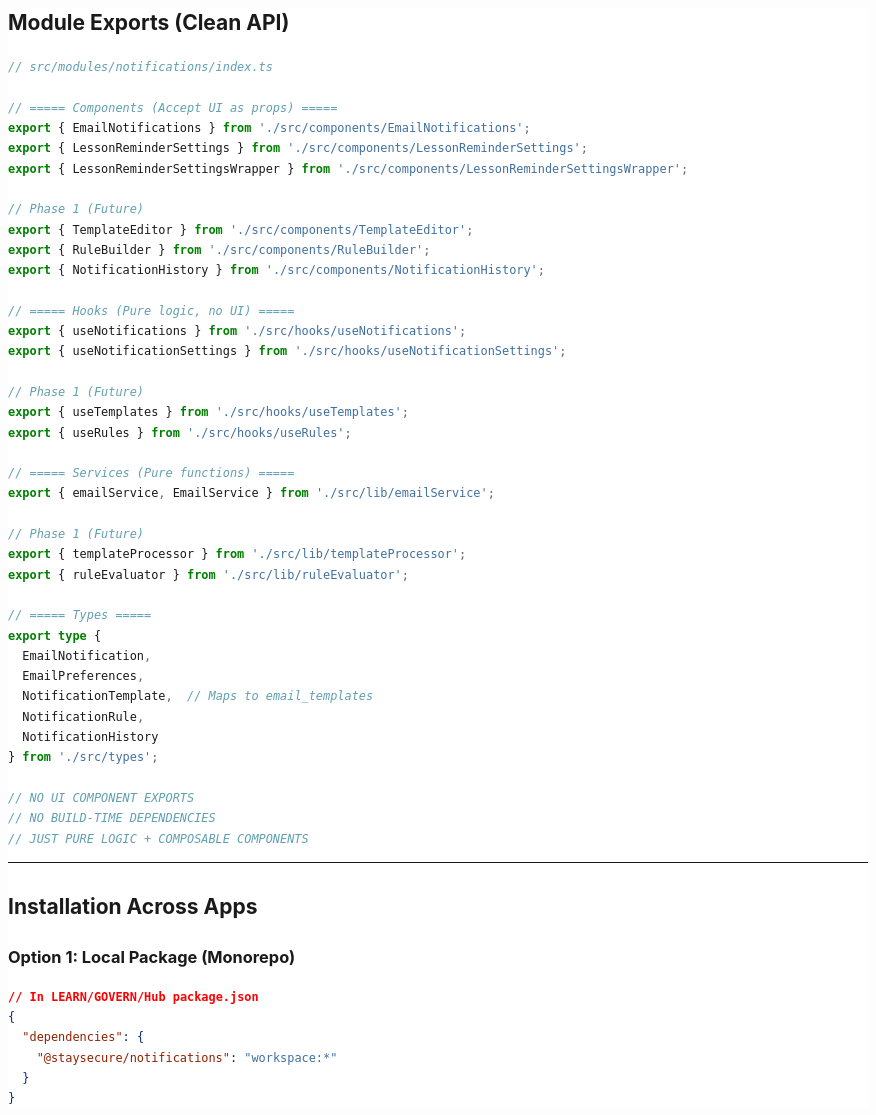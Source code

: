 
## Module Exports (Clean API)

```typescript
// src/modules/notifications/index.ts

// ===== Components (Accept UI as props) =====
export { EmailNotifications } from './src/components/EmailNotifications';
export { LessonReminderSettings } from './src/components/LessonReminderSettings';
export { LessonReminderSettingsWrapper } from './src/components/LessonReminderSettingsWrapper';

// Phase 1 (Future)
export { TemplateEditor } from './src/components/TemplateEditor';
export { RuleBuilder } from './src/components/RuleBuilder';
export { NotificationHistory } from './src/components/NotificationHistory';

// ===== Hooks (Pure logic, no UI) =====
export { useNotifications } from './src/hooks/useNotifications';
export { useNotificationSettings } from './src/hooks/useNotificationSettings';

// Phase 1 (Future)
export { useTemplates } from './src/hooks/useTemplates';
export { useRules } from './src/hooks/useRules';

// ===== Services (Pure functions) =====
export { emailService, EmailService } from './src/lib/emailService';

// Phase 1 (Future)
export { templateProcessor } from './src/lib/templateProcessor';
export { ruleEvaluator } from './src/lib/ruleEvaluator';

// ===== Types =====
export type {
  EmailNotification,
  EmailPreferences,
  NotificationTemplate,  // Maps to email_templates
  NotificationRule,
  NotificationHistory
} from './src/types';

// NO UI COMPONENT EXPORTS
// NO BUILD-TIME DEPENDENCIES
// JUST PURE LOGIC + COMPOSABLE COMPONENTS
```

---

## Installation Across Apps

### Option 1: Local Package (Monorepo)
```json
// In LEARN/GOVERN/Hub package.json
{
  "dependencies": {
    "@staysecure/notifications": "workspace:*"
  }
}
```
